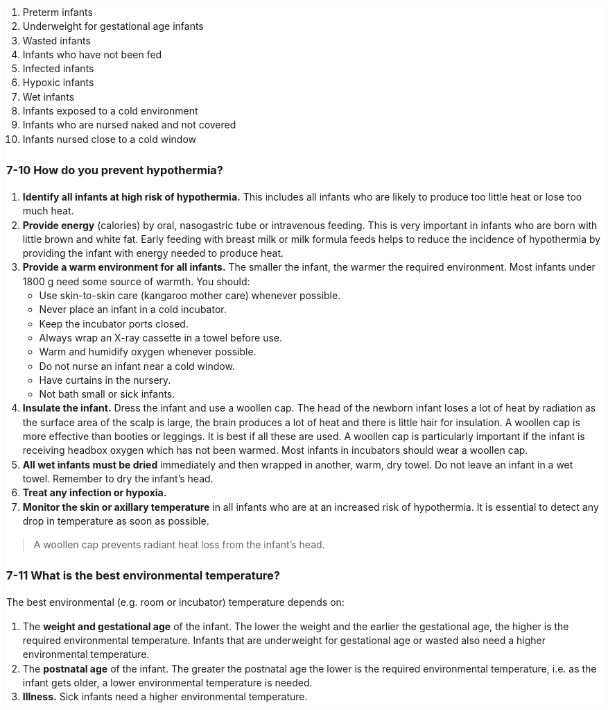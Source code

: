 1. Preterm infants
2. Underweight for gestational age infants
3. Wasted infants
4. Infants who have not been fed
5. Infected infants
6. Hypoxic infants
7. Wet infants
8. Infants exposed to a cold environment
9. Infants who are nursed naked and not covered
10. Infants nursed close to a cold window

### 7-10 How do you prevent hypothermia?

1. **Identify all infants at high risk of hypothermia.** This includes all infants who are likely to produce too little heat or lose too much heat.
2. **Provide energy** (calories) by oral, nasogastric tube or intravenous feeding. This is very important in infants who are born with little brown and white fat. Early feeding with breast milk or milk formula feeds helps to reduce the incidence of hypothermia by providing the infant with energy needed to produce heat.
3. **Provide a warm environment for all infants.** The smaller the infant, the warmer the required environment. Most infants under 1800 g need some source of warmth. You should:
	* Use skin-to-skin care (kangaroo mother care) whenever possible.
	* Never place an infant in a cold incubator.
	* Keep the incubator ports closed.
	* Always wrap an X-ray cassette in a towel before use.
	* Warm and humidify oxygen whenever possible.
	* Do not nurse an infant near a cold window.
	* Have curtains in the nursery.
	* Not bath small or sick infants.
4. **Insulate the infant.** Dress the infant and use a woollen cap. The head of the newborn infant loses a lot of heat by radiation as the surface area of the scalp is large, the brain produces a lot of heat and there is little hair for insulation. A woollen cap is more effective than booties or leggings. It is best if all these are used. A woollen cap is particularly important if the infant is receiving headbox oxygen which has not been warmed. Most infants in incubators should wear a woollen cap.
5. **All wet infants must be dried** immediately and then wrapped in another, warm, dry towel. Do not leave an infant in a wet towel. Remember to dry the infant’s head.
6. **Treat any infection or hypoxia.**
7. **Monitor the skin or axillary temperature** in all infants who are at an increased risk of hypothermia. It is essential to detect any drop in temperature as soon as possible.

> A woollen cap prevents radiant heat loss from the infant’s head.

### 7-11 What is the best environmental temperature?

The best environmental (e.g. room or incubator) temperature depends on:

1. The **weight and gestational age** of the infant. The lower the weight and the earlier the gestational age, the higher is the required environmental temperature. Infants that are underweight for gestational age or wasted also need a higher environmental temperature.
2. The **postnatal age** of the infant. The greater the postnatal age the lower is the required environmental temperature, i.e. as the infant gets older, a lower environmental temperature is needed.
3. **Illness.** Sick infants need a higher environmental temperature.
